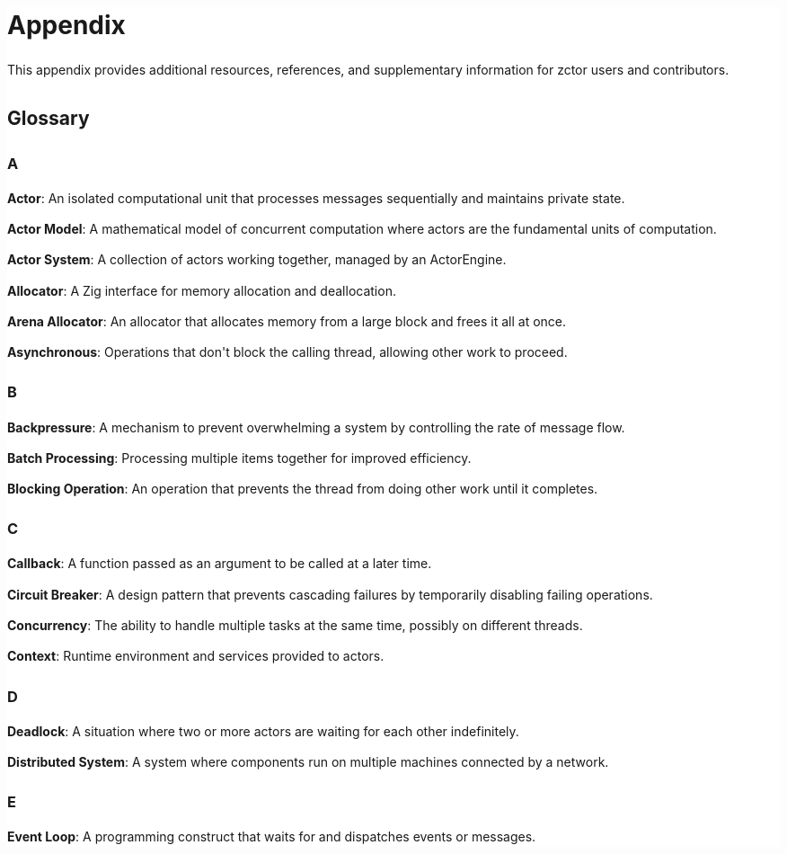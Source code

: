 # Appendix

This appendix provides additional resources, references, and supplementary information for zctor users and contributors.

## Glossary

### A

**Actor**: An isolated computational unit that processes messages sequentially and maintains private state.

**Actor Model**: A mathematical model of concurrent computation where actors are the fundamental units of computation.

**Actor System**: A collection of actors working together, managed by an ActorEngine.

**Allocator**: A Zig interface for memory allocation and deallocation.

**Arena Allocator**: An allocator that allocates memory from a large block and frees it all at once.

**Asynchronous**: Operations that don't block the calling thread, allowing other work to proceed.

### B

**Backpressure**: A mechanism to prevent overwhelming a system by controlling the rate of message flow.

**Batch Processing**: Processing multiple items together for improved efficiency.

**Blocking Operation**: An operation that prevents the thread from doing other work until it completes.

### C

**Callback**: A function passed as an argument to be called at a later time.

**Circuit Breaker**: A design pattern that prevents cascading failures by temporarily disabling failing operations.

**Concurrency**: The ability to handle multiple tasks at the same time, possibly on different threads.

**Context**: Runtime environment and services provided to actors.

### D

**Deadlock**: A situation where two or more actors are waiting for each other indefinitely.

**Distributed System**: A system where components run on multiple machines connected by a network.

### E

**Event Loop**: A programming construct that waits for and dispatches events or messages.
